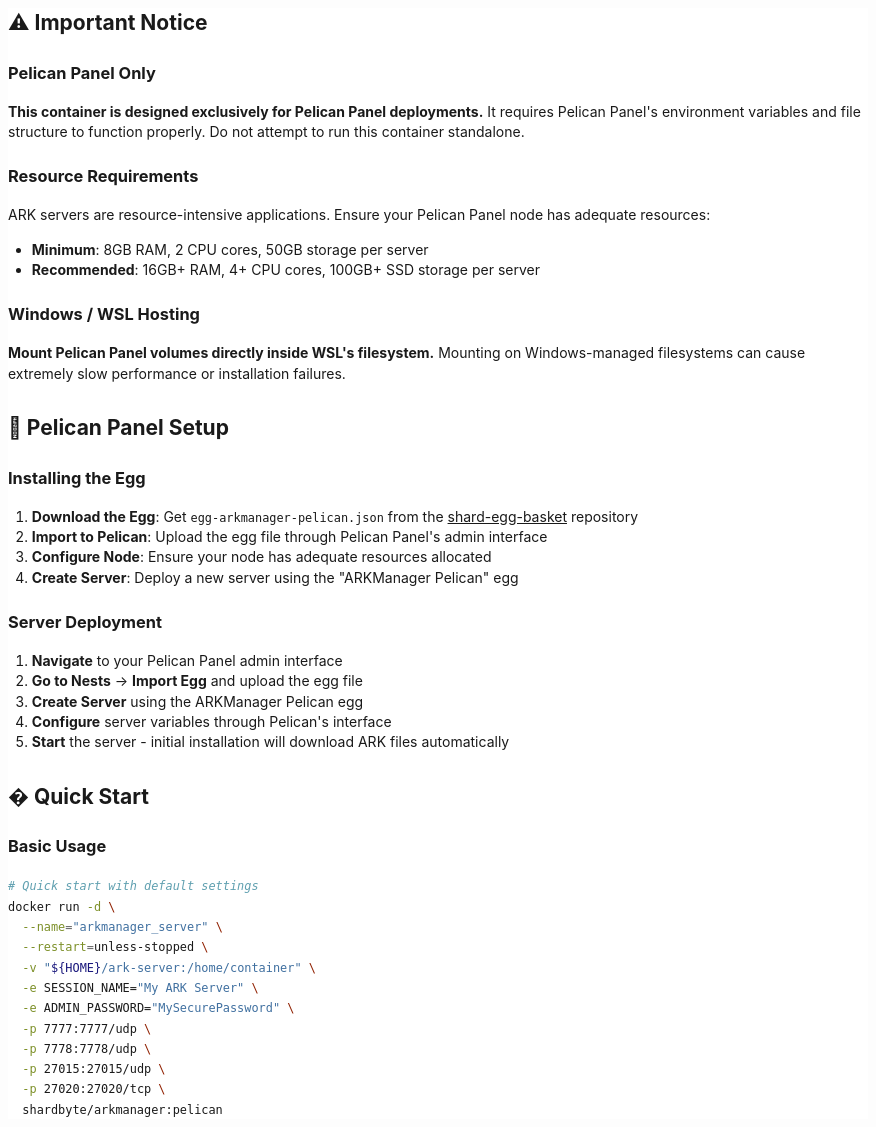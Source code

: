 ## ⚠️ Important Notice

### Pelican Panel Only
**This container is designed exclusively for Pelican Panel deployments.** It requires Pelican Panel's environment variables and file structure to function properly. Do not attempt to run this container standalone.

### Resource Requirements
ARK servers are resource-intensive applications. Ensure your Pelican Panel node has adequate resources:
- **Minimum**: 8GB RAM, 2 CPU cores, 50GB storage per server
- **Recommended**: 16GB+ RAM, 4+ CPU cores, 100GB+ SSD storage per server

### Windows / WSL Hosting
**Mount Pelican Panel volumes directly inside WSL's filesystem.** Mounting on Windows-managed filesystems can cause extremely slow performance or installation failures.

## 🚀 Pelican Panel Setup

### Installing the Egg

1. **Download the Egg**: Get `egg-arkmanager-pelican.json` from the [shard-egg-basket](https://github.com/Shardbyte/shard-egg-basket) repository
2. **Import to Pelican**: Upload the egg file through Pelican Panel's admin interface
3. **Configure Node**: Ensure your node has adequate resources allocated
4. **Create Server**: Deploy a new server using the "ARKManager Pelican" egg

### Server Deployment

1. **Navigate** to your Pelican Panel admin interface
2. **Go to Nests** → **Import Egg** and upload the egg file
3. **Create Server** using the ARKManager Pelican egg
4. **Configure** server variables through Pelican's interface
5. **Start** the server - initial installation will download ARK files automatically

## � Quick Start

### Basic Usage

```bash
# Quick start with default settings
docker run -d \
  --name="arkmanager_server" \
  --restart=unless-stopped \
  -v "${HOME}/ark-server:/home/container" \
  -e SESSION_NAME="My ARK Server" \
  -e ADMIN_PASSWORD="MySecurePassword" \
  -p 7777:7777/udp \
  -p 7778:7778/udp \
  -p 27015:27015/udp \
  -p 27020:27020/tcp \
  shardbyte/arkmanager:pelican
```
